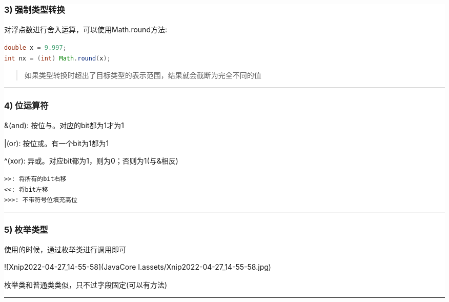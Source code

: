 

### 3) 强制类型转换

对浮点数进行舍入运算，可以使用Math.round方法:

```java
double x = 9.997;
int nx = (int) Math.round(x);
```



> 如果类型转换时超出了目标类型的表示范围，结果就会截断为完全不同的值

<hr>









### 4) 位运算符

&(and): 按位与。对应的bit都为1才为1

|(or): 按位或。有一个bit为1都为1

^(xor): 异或。对应bit都为1，则为0；否则为1(与&相反)



```
>>: 将所有的bit右移
<<: 将bit左移
>>>: 不带符号位填充高位
```

<hr>











### 5) 枚举类型

使用的时候，通过枚举类进行调用即可

![Xnip2022-04-27_14-55-58](JavaCore I.assets/Xnip2022-04-27_14-55-58.jpg)



枚举类和普通类类似，只不过字段固定(可以有方法)

<hr>




